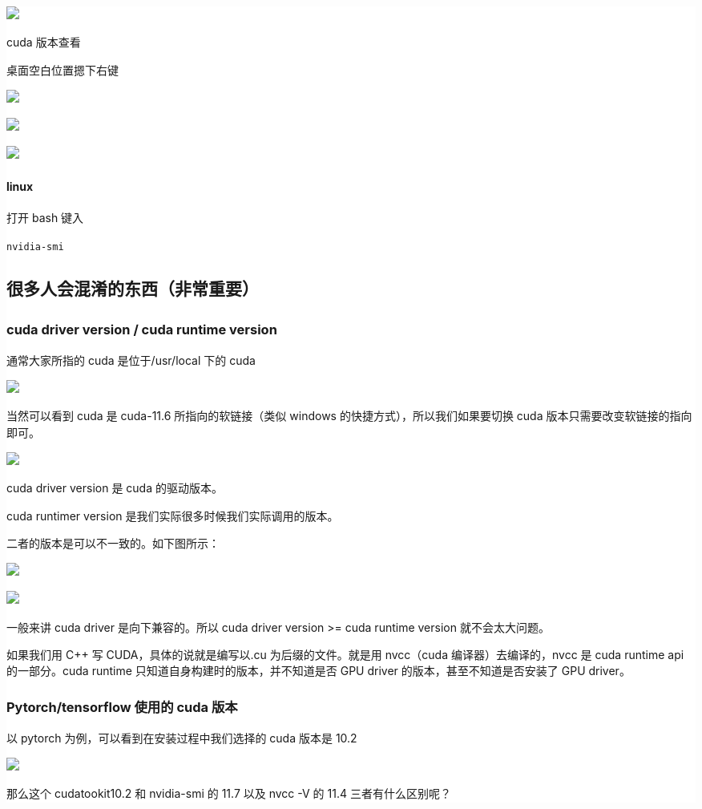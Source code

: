 ![](https://pic-hdu-cs-wiki-1307923872.cos.ap-shanghai.myqcloud.com/boxcnXHceTuUl0XzCNJv9RqHN9c.png)

cuda 版本查看

桌面空白位置摁下右键

![](https://pic-hdu-cs-wiki-1307923872.cos.ap-shanghai.myqcloud.com/boxcnbxhAei6H4OWjaN0Hp0YICg.png)

![](https://pic-hdu-cs-wiki-1307923872.cos.ap-shanghai.myqcloud.com/boxcnp9i1SagOxXd17W9BiP3RNe.png)

![](https://pic-hdu-cs-wiki-1307923872.cos.ap-shanghai.myqcloud.com/boxcngaZNZB3XLSJia0rk0DgGbe.png)

#### linux

打开 bash 键入

```bash
nvidia-smi
```

## 很多人会混淆的东西（非常重要）

### cuda driver version / cuda runtime version

通常大家所指的 cuda 是位于/usr/local 下的 cuda

![](https://pic-hdu-cs-wiki-1307923872.cos.ap-shanghai.myqcloud.com/boxcntFGELTpdcVoigy5ldCorAb.png)

当然可以看到 cuda 是 cuda-11.6 所指向的软链接（类似 windows 的快捷方式），所以我们如果要切换 cuda 版本只需要改变软链接的指向即可。

![](https://pic-hdu-cs-wiki-1307923872.cos.ap-shanghai.myqcloud.com/boxcnTB39MtPKBr9CgufCpSIYuf.png)

cuda driver version 是 cuda 的驱动版本。

cuda runtimer version 是我们实际很多时候我们实际调用的版本。

二者的版本是可以不一致的。如下图所示：

![](https://pic-hdu-cs-wiki-1307923872.cos.ap-shanghai.myqcloud.com/boxcnATNfI2spkNsXbqtIuwwY6c.png)

![](https://pic-hdu-cs-wiki-1307923872.cos.ap-shanghai.myqcloud.com/boxcnz03UebyZ42JNOXpdUfjMBg.png)

一般来讲 cuda driver 是向下兼容的。所以 cuda driver version >= cuda runtime version 就不会太大问题。

如果我们用 C++ 写 CUDA，具体的说就是编写以.cu 为后缀的文件。就是用 nvcc（cuda 编译器）去编译的，nvcc 是 cuda runtime api 的一部分。cuda runtime 只知道自身构建时的版本，并不知道是否 GPU driver 的版本，甚至不知道是否安装了 GPU driver。

### Pytorch/tensorflow 使用的 cuda 版本

以 pytorch 为例，可以看到在安装过程中我们选择的 cuda 版本是 10.2

![](https://pic-hdu-cs-wiki-1307923872.cos.ap-shanghai.myqcloud.com/boxcns8yMCuacj0A2BbMU6ZB08b.png)

那么这个 cudatookit10.2 和 nvidia-smi 的 11.7 以及 nvcc -V 的 11.4 三者有什么区别呢？

